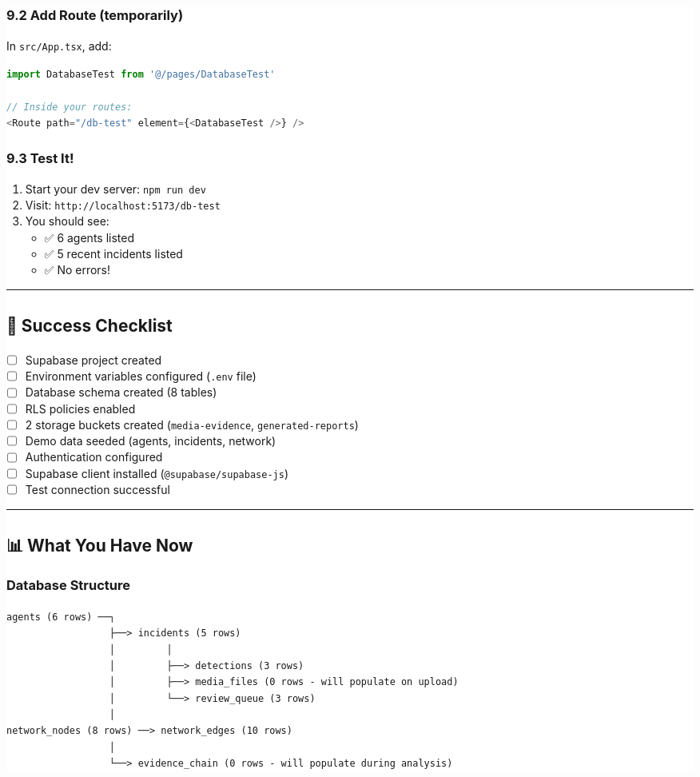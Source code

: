 ### 9.2 Add Route (temporarily)

In `src/App.tsx`, add:

```typescript
import DatabaseTest from '@/pages/DatabaseTest'

// Inside your routes:
<Route path="/db-test" element={<DatabaseTest />} />
```

### 9.3 Test It!

1. Start your dev server: `npm run dev`
2. Visit: `http://localhost:5173/db-test`
3. You should see:
   - ✅ 6 agents listed
   - ✅ 5 recent incidents listed
   - ✅ No errors!

---

## 🎉 Success Checklist

- [ ] Supabase project created
- [ ] Environment variables configured (`.env` file)
- [ ] Database schema created (8 tables)
- [ ] RLS policies enabled
- [ ] 2 storage buckets created (`media-evidence`, `generated-reports`)
- [ ] Demo data seeded (agents, incidents, network)
- [ ] Authentication configured
- [ ] Supabase client installed (`@supabase/supabase-js`)
- [ ] Test connection successful

---

## 📊 What You Have Now

### Database Structure
```
agents (6 rows) ──┐
                  ├──> incidents (5 rows)
                  │         │
                  │         ├──> detections (3 rows)
                  │         ├──> media_files (0 rows - will populate on upload)
                  │         └──> review_queue (3 rows)
                  │
network_nodes (8 rows) ──> network_edges (10 rows)
                  │
                  └──> evidence_chain (0 rows - will populate during analysis)
```
